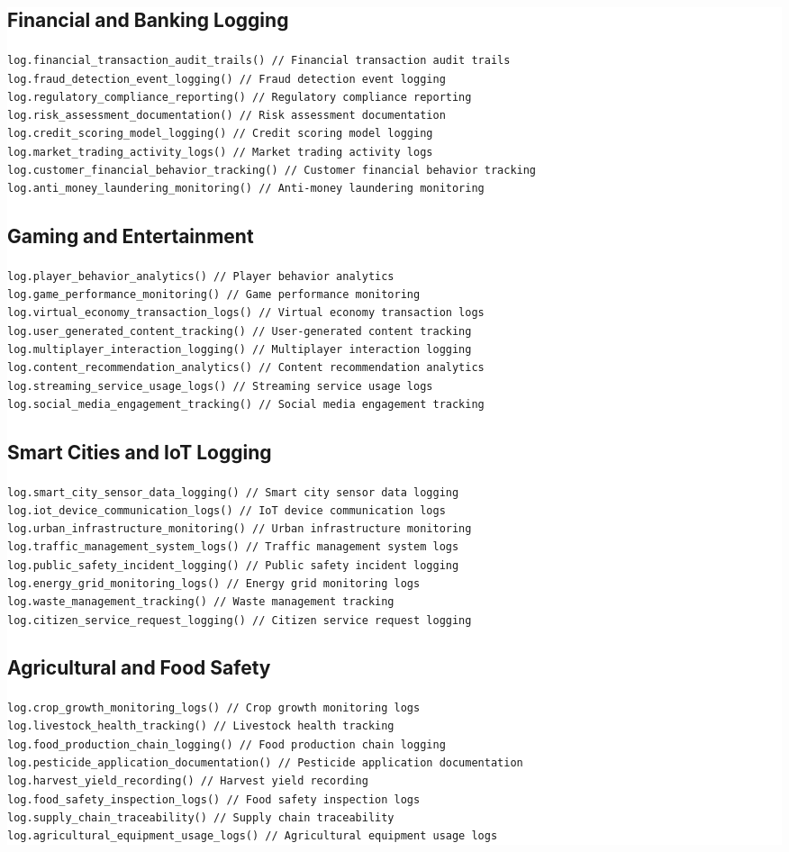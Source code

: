 ## Financial and Banking Logging

```hyphos
log.financial_transaction_audit_trails() // Financial transaction audit trails
log.fraud_detection_event_logging() // Fraud detection event logging
log.regulatory_compliance_reporting() // Regulatory compliance reporting
log.risk_assessment_documentation() // Risk assessment documentation
log.credit_scoring_model_logging() // Credit scoring model logging
log.market_trading_activity_logs() // Market trading activity logs
log.customer_financial_behavior_tracking() // Customer financial behavior tracking
log.anti_money_laundering_monitoring() // Anti-money laundering monitoring
```

## Gaming and Entertainment

```hyphos
log.player_behavior_analytics() // Player behavior analytics
log.game_performance_monitoring() // Game performance monitoring
log.virtual_economy_transaction_logs() // Virtual economy transaction logs
log.user_generated_content_tracking() // User-generated content tracking
log.multiplayer_interaction_logging() // Multiplayer interaction logging
log.content_recommendation_analytics() // Content recommendation analytics
log.streaming_service_usage_logs() // Streaming service usage logs
log.social_media_engagement_tracking() // Social media engagement tracking
```

## Smart Cities and IoT Logging

```hyphos
log.smart_city_sensor_data_logging() // Smart city sensor data logging
log.iot_device_communication_logs() // IoT device communication logs
log.urban_infrastructure_monitoring() // Urban infrastructure monitoring
log.traffic_management_system_logs() // Traffic management system logs
log.public_safety_incident_logging() // Public safety incident logging
log.energy_grid_monitoring_logs() // Energy grid monitoring logs
log.waste_management_tracking() // Waste management tracking
log.citizen_service_request_logging() // Citizen service request logging
```

## Agricultural and Food Safety

```hyphos
log.crop_growth_monitoring_logs() // Crop growth monitoring logs
log.livestock_health_tracking() // Livestock health tracking
log.food_production_chain_logging() // Food production chain logging
log.pesticide_application_documentation() // Pesticide application documentation
log.harvest_yield_recording() // Harvest yield recording
log.food_safety_inspection_logs() // Food safety inspection logs
log.supply_chain_traceability() // Supply chain traceability
log.agricultural_equipment_usage_logs() // Agricultural equipment usage logs
```

